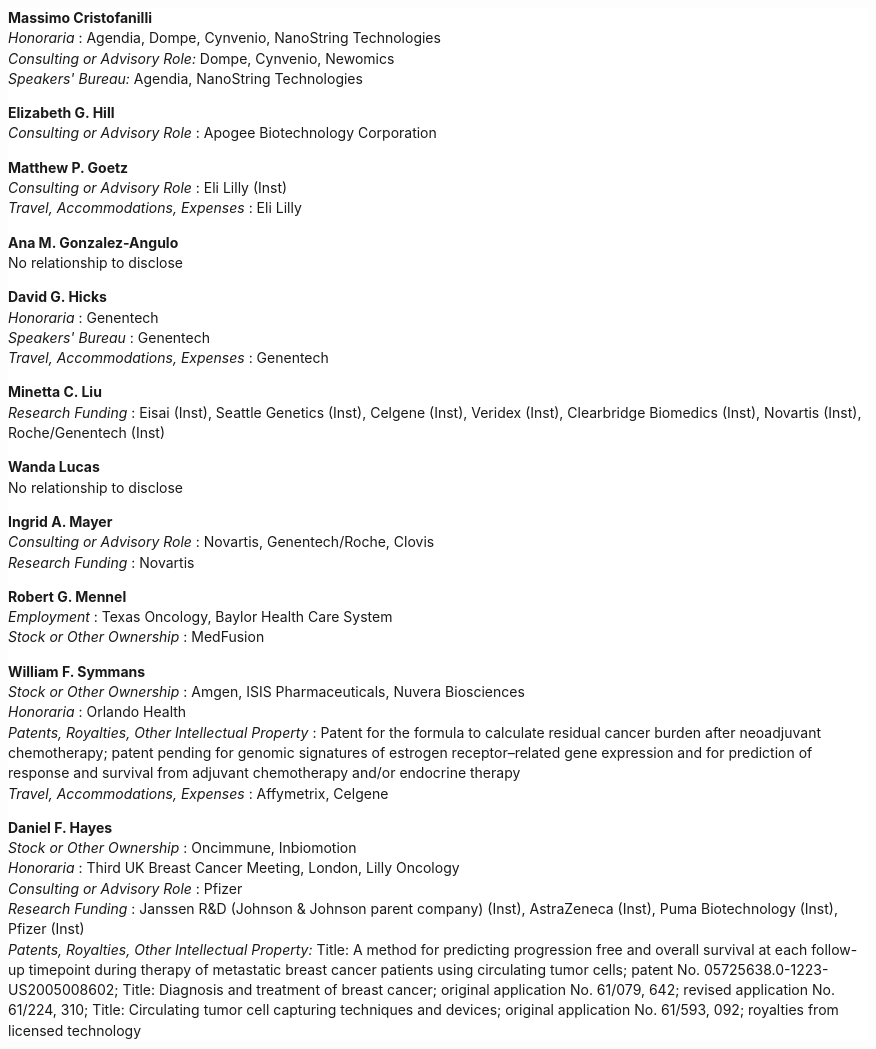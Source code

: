 **Massimo Cristofanilli**  
_Honoraria_ : Agendia, Dompe, Cynvenio, NanoString Technologies  
_Consulting or Advisory Role:_ Dompe, Cynvenio, Newomics   
_Speakers' Bureau:_ Agendia, NanoString Technologies

**Elizabeth G. Hill**  
_Consulting or Advisory Role_ : Apogee Biotechnology Corporation

**Matthew P. Goetz**  
_Consulting or Advisory Role_ : Eli Lilly (Inst)  
_Travel, Accommodations, Expenses_ : Eli Lilly

**Ana M. Gonzalez-Angulo**  
No relationship to disclose

**David G. Hicks**  
_Honoraria_ : Genentech  
_Speakers' Bureau_ : Genentech  
_Travel, Accommodations, Expenses_ : Genentech

**Minetta C. Liu**  
_Research Funding_ : Eisai (Inst), Seattle Genetics (Inst), Celgene (Inst), Veridex (Inst), Clearbridge Biomedics (Inst), Novartis (Inst), Roche/Genentech (Inst)

**Wanda Lucas**  
No relationship to disclose

**Ingrid A. Mayer**  
_Consulting or Advisory Role_ : Novartis, Genentech/Roche, Clovis  
_Research Funding_ : Novartis

**Robert G. Mennel**  
_Employment_ : Texas Oncology, Baylor Health Care System  
_Stock or Other Ownership_ : MedFusion

**William F. Symmans**  
_Stock or Other Ownership_ : Amgen, ISIS Pharmaceuticals, Nuvera Biosciences  
_Honoraria_ : Orlando Health  
_Patents, Royalties, Other Intellectual Property_ : Patent for the formula to calculate residual cancer burden after neoadjuvant chemotherapy; patent pending for genomic signatures of estrogen receptor–related gene expression and for prediction of response and survival from adjuvant chemotherapy and/or endocrine therapy  
_Travel, Accommodations, Expenses_ : Affymetrix, Celgene

**Daniel F. Hayes**  
_Stock or Other Ownership_ : Oncimmune, Inbiomotion  
_Honoraria_ : Third UK Breast Cancer Meeting, London, Lilly Oncology  
_Consulting or Advisory Role_ : Pfizer  
_Research Funding_ : Janssen R&D (Johnson & Johnson parent company) (Inst), AstraZeneca (Inst), Puma Biotechnology (Inst), Pfizer (Inst)   
_Patents, Royalties, Other Intellectual Property:_ Title: A method for predicting progression free and overall survival at each follow-up timepoint during therapy of metastatic breast cancer patients using circulating tumor cells; patent No. 05725638.0-1223-US2005008602; Title: Diagnosis and treatment of breast cancer; original application No. 61/079, 642; revised application No. 61/224, 310; Title: Circulating tumor cell capturing techniques and devices; original application No. 61/593, 092; royalties from licensed technology
